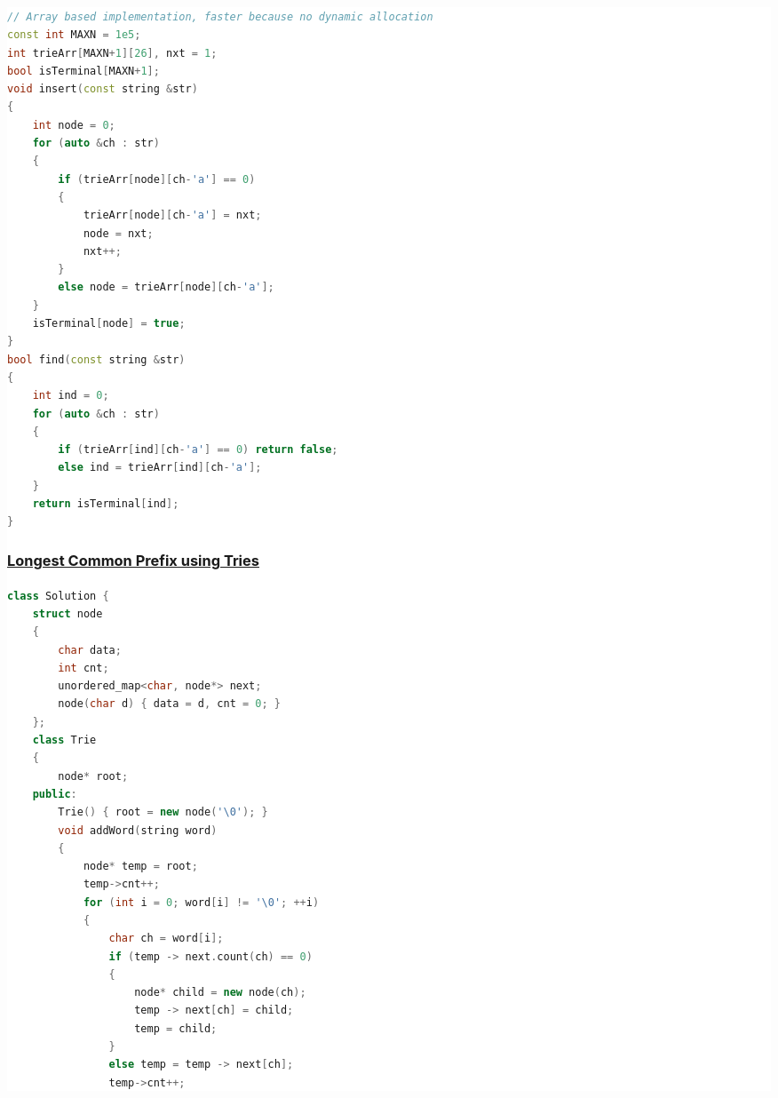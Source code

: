 ```cpp
// Array based implementation, faster because no dynamic allocation
const int MAXN = 1e5;
int trieArr[MAXN+1][26], nxt = 1;
bool isTerminal[MAXN+1];
void insert(const string &str)
{
    int node = 0;
    for (auto &ch : str)
    {
        if (trieArr[node][ch-'a'] == 0)
        {
            trieArr[node][ch-'a'] = nxt;
            node = nxt;
            nxt++;
        }
        else node = trieArr[node][ch-'a'];
    }
    isTerminal[node] = true;
}
bool find(const string &str)
{
    int ind = 0;
    for (auto &ch : str)
    {
        if (trieArr[ind][ch-'a'] == 0) return false;
        else ind = trieArr[ind][ch-'a'];
    }
    return isTerminal[ind];
}
```

### [Longest Common Prefix using Tries](https://leetcode.com/problems/longest-common-prefix)

```cpp
class Solution {
    struct node
    {
        char data;
        int cnt;
        unordered_map<char, node*> next;
        node(char d) { data = d, cnt = 0; }
    };
    class Trie
    {
        node* root;
    public:
        Trie() { root = new node('\0'); }
        void addWord(string word)
        {
            node* temp = root;
            temp->cnt++;
            for (int i = 0; word[i] != '\0'; ++i)
            {
                char ch = word[i];
                if (temp -> next.count(ch) == 0)
                {
                    node* child = new node(ch);
                    temp -> next[ch] = child;
                    temp = child;
                }
                else temp = temp -> next[ch];
                temp->cnt++;
```